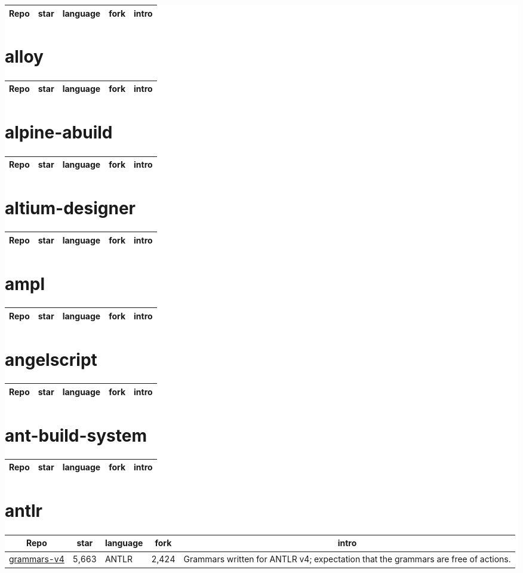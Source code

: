 Repo|star|language|fork|intro
-|-|-|-|-



# alloy

Repo|star|language|fork|intro
-|-|-|-|-



# alpine-abuild

Repo|star|language|fork|intro
-|-|-|-|-



# altium-designer

Repo|star|language|fork|intro
-|-|-|-|-



# ampl

Repo|star|language|fork|intro
-|-|-|-|-



# angelscript

Repo|star|language|fork|intro
-|-|-|-|-



# ant-build-system

Repo|star|language|fork|intro
-|-|-|-|-



# antlr

Repo|star|language|fork|intro
-|-|-|-|-
[grammars-v4](https://github.com/antlr/grammars-v4)|5,663|ANTLR|2,424|Grammars written for ANTLR v4; expectation that the grammars are free of actions.
